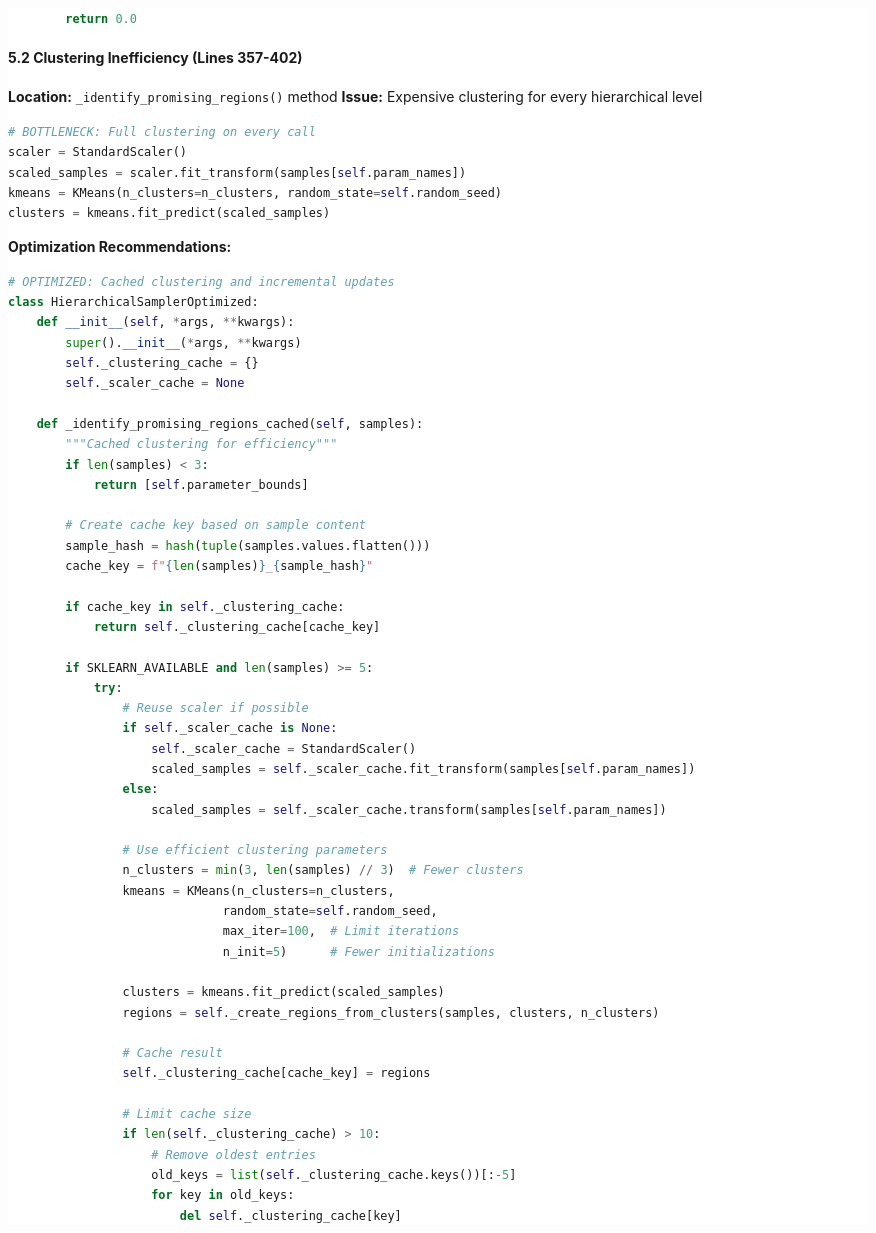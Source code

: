 ```python
        return 0.0
```

#### 5.2 Clustering Inefficiency (Lines 357-402)
**Location:** `_identify_promising_regions()` method
**Issue:** Expensive clustering for every hierarchical level

```python
# BOTTLENECK: Full clustering on every call
scaler = StandardScaler()
scaled_samples = scaler.fit_transform(samples[self.param_names])
kmeans = KMeans(n_clusters=n_clusters, random_state=self.random_seed)
clusters = kmeans.fit_predict(scaled_samples)
```

**Optimization Recommendations:**
```python
# OPTIMIZED: Cached clustering and incremental updates
class HierarchicalSamplerOptimized:
    def __init__(self, *args, **kwargs):
        super().__init__(*args, **kwargs)
        self._clustering_cache = {}
        self._scaler_cache = None
        
    def _identify_promising_regions_cached(self, samples):
        """Cached clustering for efficiency"""
        if len(samples) < 3:
            return [self.parameter_bounds]
        
        # Create cache key based on sample content
        sample_hash = hash(tuple(samples.values.flatten()))
        cache_key = f"{len(samples)}_{sample_hash}"
        
        if cache_key in self._clustering_cache:
            return self._clustering_cache[cache_key]
        
        if SKLEARN_AVAILABLE and len(samples) >= 5:
            try:
                # Reuse scaler if possible
                if self._scaler_cache is None:
                    self._scaler_cache = StandardScaler()
                    scaled_samples = self._scaler_cache.fit_transform(samples[self.param_names])
                else:
                    scaled_samples = self._scaler_cache.transform(samples[self.param_names])
                
                # Use efficient clustering parameters
                n_clusters = min(3, len(samples) // 3)  # Fewer clusters
                kmeans = KMeans(n_clusters=n_clusters, 
                              random_state=self.random_seed,
                              max_iter=100,  # Limit iterations
                              n_init=5)      # Fewer initializations
                
                clusters = kmeans.fit_predict(scaled_samples)
                regions = self._create_regions_from_clusters(samples, clusters, n_clusters)
                
                # Cache result
                self._clustering_cache[cache_key] = regions
                
                # Limit cache size
                if len(self._clustering_cache) > 10:
                    # Remove oldest entries
                    old_keys = list(self._clustering_cache.keys())[:-5]
                    for key in old_keys:
                        del self._clustering_cache[key]
```